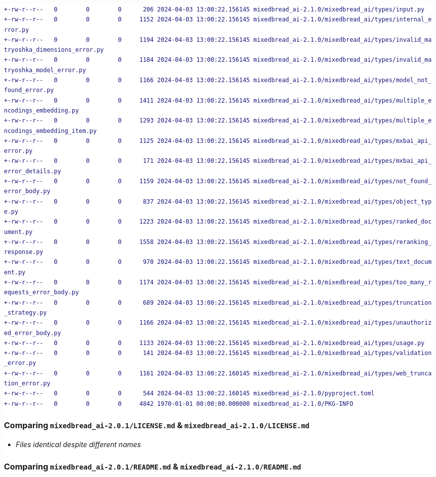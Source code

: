 ```diff
+-rw-r--r--   0        0        0      206 2024-04-03 13:00:22.156145 mixedbread_ai-2.1.0/mixedbread_ai/types/input.py
+-rw-r--r--   0        0        0     1152 2024-04-03 13:00:22.156145 mixedbread_ai-2.1.0/mixedbread_ai/types/internal_error.py
+-rw-r--r--   0        0        0     1194 2024-04-03 13:00:22.156145 mixedbread_ai-2.1.0/mixedbread_ai/types/invalid_matryoshka_dimensions_error.py
+-rw-r--r--   0        0        0     1184 2024-04-03 13:00:22.156145 mixedbread_ai-2.1.0/mixedbread_ai/types/invalid_matryoshka_model_error.py
+-rw-r--r--   0        0        0     1166 2024-04-03 13:00:22.156145 mixedbread_ai-2.1.0/mixedbread_ai/types/model_not_found_error.py
+-rw-r--r--   0        0        0     1411 2024-04-03 13:00:22.156145 mixedbread_ai-2.1.0/mixedbread_ai/types/multiple_encodings_embedding.py
+-rw-r--r--   0        0        0     1293 2024-04-03 13:00:22.156145 mixedbread_ai-2.1.0/mixedbread_ai/types/multiple_encodings_embedding_item.py
+-rw-r--r--   0        0        0     1125 2024-04-03 13:00:22.156145 mixedbread_ai-2.1.0/mixedbread_ai/types/mxbai_api_error.py
+-rw-r--r--   0        0        0      171 2024-04-03 13:00:22.156145 mixedbread_ai-2.1.0/mixedbread_ai/types/mxbai_api_error_details.py
+-rw-r--r--   0        0        0     1159 2024-04-03 13:00:22.156145 mixedbread_ai-2.1.0/mixedbread_ai/types/not_found_error_body.py
+-rw-r--r--   0        0        0      837 2024-04-03 13:00:22.156145 mixedbread_ai-2.1.0/mixedbread_ai/types/object_type.py
+-rw-r--r--   0        0        0     1223 2024-04-03 13:00:22.156145 mixedbread_ai-2.1.0/mixedbread_ai/types/ranked_document.py
+-rw-r--r--   0        0        0     1558 2024-04-03 13:00:22.156145 mixedbread_ai-2.1.0/mixedbread_ai/types/reranking_response.py
+-rw-r--r--   0        0        0      970 2024-04-03 13:00:22.156145 mixedbread_ai-2.1.0/mixedbread_ai/types/text_document.py
+-rw-r--r--   0        0        0     1174 2024-04-03 13:00:22.156145 mixedbread_ai-2.1.0/mixedbread_ai/types/too_many_requests_error_body.py
+-rw-r--r--   0        0        0      689 2024-04-03 13:00:22.156145 mixedbread_ai-2.1.0/mixedbread_ai/types/truncation_strategy.py
+-rw-r--r--   0        0        0     1166 2024-04-03 13:00:22.156145 mixedbread_ai-2.1.0/mixedbread_ai/types/unauthorized_error_body.py
+-rw-r--r--   0        0        0     1133 2024-04-03 13:00:22.156145 mixedbread_ai-2.1.0/mixedbread_ai/types/usage.py
+-rw-r--r--   0        0        0      141 2024-04-03 13:00:22.156145 mixedbread_ai-2.1.0/mixedbread_ai/types/validation_error.py
+-rw-r--r--   0        0        0     1161 2024-04-03 13:00:22.160145 mixedbread_ai-2.1.0/mixedbread_ai/types/web_truncation_error.py
+-rw-r--r--   0        0        0      544 2024-04-03 13:00:22.160145 mixedbread_ai-2.1.0/pyproject.toml
+-rw-r--r--   0        0        0     4842 1970-01-01 00:00:00.000000 mixedbread_ai-2.1.0/PKG-INFO
```

### Comparing `mixedbread_ai-2.0.1/LICENSE.md` & `mixedbread_ai-2.1.0/LICENSE.md`

 * *Files identical despite different names*

### Comparing `mixedbread_ai-2.0.1/README.md` & `mixedbread_ai-2.1.0/README.md`
